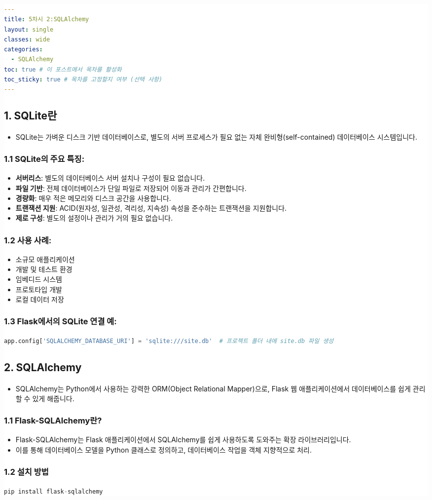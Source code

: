 ```yaml
---
title: 5차시 2:SQLAlchemy
layout: single
classes: wide
categories:
  - SQLAlchemy
toc: true # 이 포스트에서 목차를 활성화
toc_sticky: true # 목차를 고정할지 여부 (선택 사항)
---
```


## 1. **SQLite란**
- SQLite는 가벼운 디스크 기반 데이터베이스로, 별도의 서버 프로세스가 필요 없는 자체 완비형(self-contained) 데이터베이스 시스템입니다.

### 1.1 **SQLite의 주요 특징:**

- **서버리스**: 별도의 데이터베이스 서버 설치나 구성이 필요 없습니다.
- **파일 기반**: 전체 데이터베이스가 단일 파일로 저장되어 이동과 관리가 간편합니다.
- **경량화**: 매우 적은 메모리와 디스크 공간을 사용합니다.
- **트랜잭션 지원**: ACID(원자성, 일관성, 격리성, 지속성) 속성을 준수하는 트랜잭션을 지원합니다.
- **제로 구성**: 별도의 설정이나 관리가 거의 필요 없습니다.

### 1.2 사용 사례:

- 소규모 애플리케이션
- 개발 및 테스트 환경
- 임베디드 시스템
- 프로토타입 개발
- 로컬 데이터 저장

### 1.3 **Flask에서의 SQLite 연결 예:**

```python
app.config['SQLALCHEMY_DATABASE_URI'] = 'sqlite:///site.db'  # 프로젝트 폴더 내에 site.db 파일 생성
```

## 2. **SQLAlchemy**
- SQLAlchemy는 Python에서 사용하는 강력한 ORM(Object Relational Mapper)으로, Flask 웹 애플리케이션에서 데이터베이스를 쉽게 관리할 수 있게 해줍니다.

### 1.1 **Flask-SQLAlchemy란?**
- Flask-SQLAlchemy는 Flask 애플리케이션에서 SQLAlchemy를 쉽게 사용하도록 도와주는 확장 라이브러리입니다. 
- 이를 통해 데이터베이스 모델을 Python 클래스로 정의하고, 데이터베이스 작업을 객체 지향적으로 처리.

### 1.2 **설치 방법**

```python
pip install flask-sqlalchemy
```
